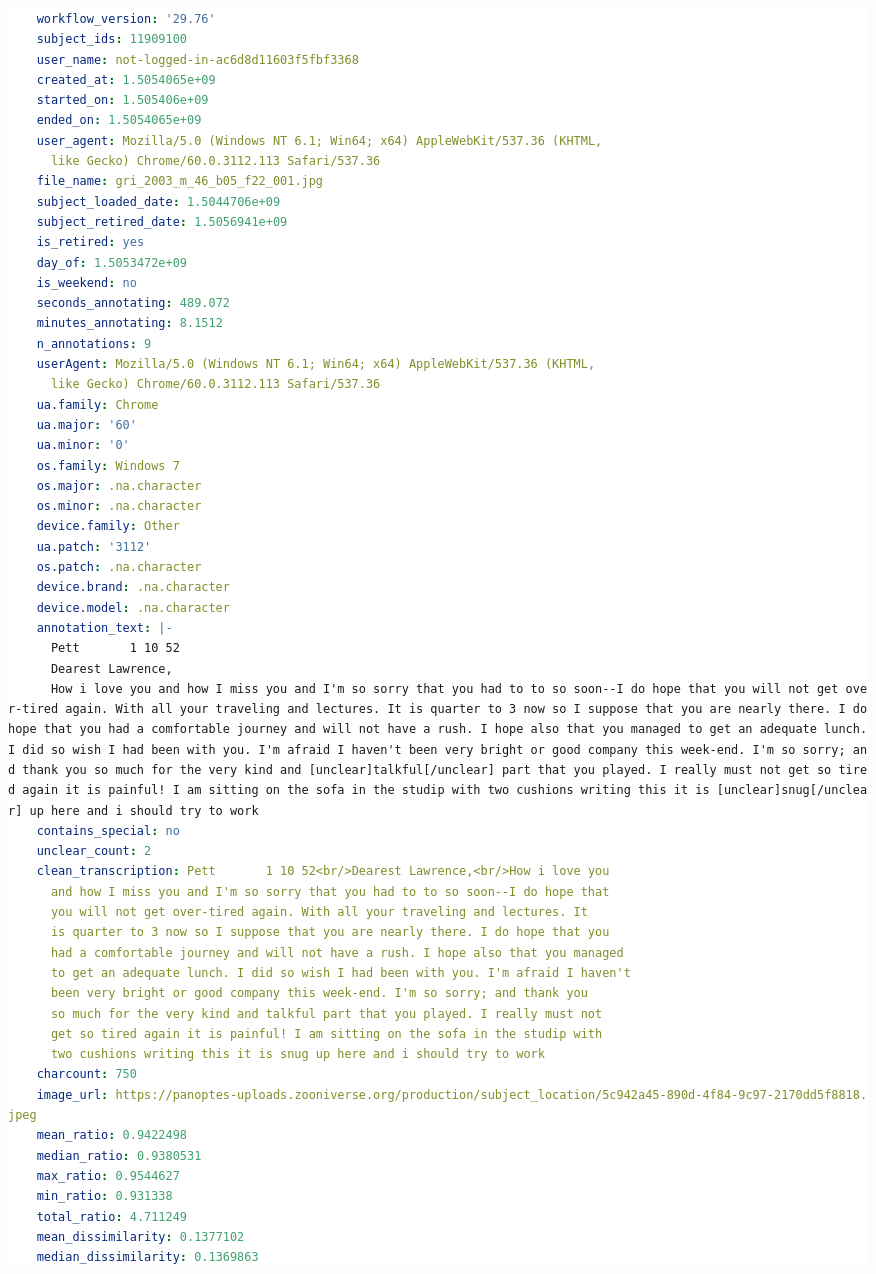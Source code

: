 ```yaml
    workflow_version: '29.76'
    subject_ids: 11909100
    user_name: not-logged-in-ac6d8d11603f5fbf3368
    created_at: 1.5054065e+09
    started_on: 1.505406e+09
    ended_on: 1.5054065e+09
    user_agent: Mozilla/5.0 (Windows NT 6.1; Win64; x64) AppleWebKit/537.36 (KHTML,
      like Gecko) Chrome/60.0.3112.113 Safari/537.36
    file_name: gri_2003_m_46_b05_f22_001.jpg
    subject_loaded_date: 1.5044706e+09
    subject_retired_date: 1.5056941e+09
    is_retired: yes
    day_of: 1.5053472e+09
    is_weekend: no
    seconds_annotating: 489.072
    minutes_annotating: 8.1512
    n_annotations: 9
    userAgent: Mozilla/5.0 (Windows NT 6.1; Win64; x64) AppleWebKit/537.36 (KHTML,
      like Gecko) Chrome/60.0.3112.113 Safari/537.36
    ua.family: Chrome
    ua.major: '60'
    ua.minor: '0'
    os.family: Windows 7
    os.major: .na.character
    os.minor: .na.character
    device.family: Other
    ua.patch: '3112'
    os.patch: .na.character
    device.brand: .na.character
    device.model: .na.character
    annotation_text: |-
      Pett       1 10 52
      Dearest Lawrence,
      How i love you and how I miss you and I'm so sorry that you had to to so soon--I do hope that you will not get over-tired again. With all your traveling and lectures. It is quarter to 3 now so I suppose that you are nearly there. I do hope that you had a comfortable journey and will not have a rush. I hope also that you managed to get an adequate lunch. I did so wish I had been with you. I'm afraid I haven't been very bright or good company this week-end. I'm so sorry; and thank you so much for the very kind and [unclear]talkful[/unclear] part that you played. I really must not get so tired again it is painful! I am sitting on the sofa in the studip with two cushions writing this it is [unclear]snug[/unclear] up here and i should try to work
    contains_special: no
    unclear_count: 2
    clean_transcription: Pett       1 10 52<br/>Dearest Lawrence,<br/>How i love you
      and how I miss you and I'm so sorry that you had to to so soon--I do hope that
      you will not get over-tired again. With all your traveling and lectures. It
      is quarter to 3 now so I suppose that you are nearly there. I do hope that you
      had a comfortable journey and will not have a rush. I hope also that you managed
      to get an adequate lunch. I did so wish I had been with you. I'm afraid I haven't
      been very bright or good company this week-end. I'm so sorry; and thank you
      so much for the very kind and talkful part that you played. I really must not
      get so tired again it is painful! I am sitting on the sofa in the studip with
      two cushions writing this it is snug up here and i should try to work
    charcount: 750
    image_url: https://panoptes-uploads.zooniverse.org/production/subject_location/5c942a45-890d-4f84-9c97-2170dd5f8818.jpeg
    mean_ratio: 0.9422498
    median_ratio: 0.9380531
    max_ratio: 0.9544627
    min_ratio: 0.931338
    total_ratio: 4.711249
    mean_dissimilarity: 0.1377102
    median_dissimilarity: 0.1369863
```